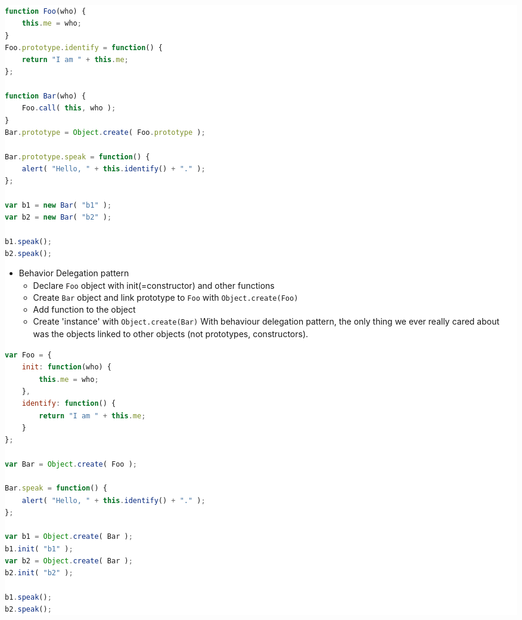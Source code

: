 ```javascript
function Foo(who) {
    this.me = who;
}
Foo.prototype.identify = function() {
    return "I am " + this.me;
};
 
function Bar(who) {
    Foo.call( this, who );
}
Bar.prototype = Object.create( Foo.prototype );
 
Bar.prototype.speak = function() {
    alert( "Hello, " + this.identify() + "." );
};
 
var b1 = new Bar( "b1" );
var b2 = new Bar( "b2" );
 
b1.speak();
b2.speak();
```

- Behavior Delegation pattern
   - Declare `Foo` object with init(=constructor) and other functions
   - Create `Bar` object and link prototype to `Foo` with `Object.create(Foo)`
   - Add function to the object
   - Create 'instance' with `Object.create(Bar)`
With behaviour delegation pattern, the only thing we ever really cared about was the objects linked to other objects (not prototypes, constructors).

```javascript
var Foo = {
    init: function(who) {
        this.me = who;
    },
    identify: function() {
        return "I am " + this.me;
    }
};
 
var Bar = Object.create( Foo );
 
Bar.speak = function() {
    alert( "Hello, " + this.identify() + "." );
};
 
var b1 = Object.create( Bar );
b1.init( "b1" );
var b2 = Object.create( Bar );
b2.init( "b2" );
 
b1.speak();
b2.speak();
```
